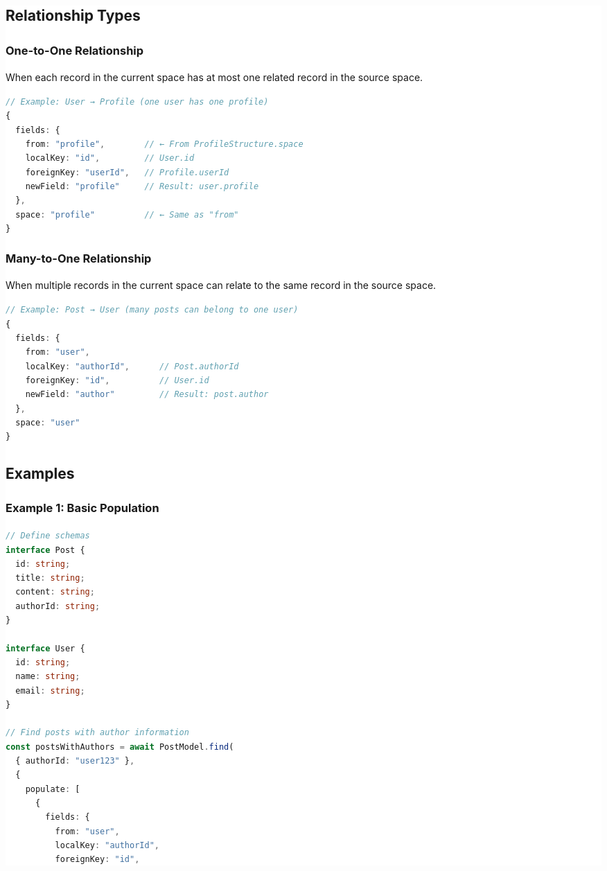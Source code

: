 ## Relationship Types

### One-to-One Relationship
When each record in the current space has at most one related record in the source space.

```typescript
// Example: User → Profile (one user has one profile)
{
  fields: {
    from: "profile",        // ← From ProfileStructure.space
    localKey: "id",         // User.id
    foreignKey: "userId",   // Profile.userId
    newField: "profile"     // Result: user.profile
  },
  space: "profile"          // ← Same as "from"
}
```

### Many-to-One Relationship
When multiple records in the current space can relate to the same record in the source space.

```typescript
// Example: Post → User (many posts can belong to one user)
{
  fields: {
    from: "user",
    localKey: "authorId",      // Post.authorId
    foreignKey: "id",          // User.id
    newField: "author"         // Result: post.author
  },
  space: "user"
}
```

## Examples

### Example 1: Basic Population

```typescript
// Define schemas
interface Post {
  id: string;
  title: string;
  content: string;
  authorId: string;
}

interface User {
  id: string;
  name: string;
  email: string;
}

// Find posts with author information
const postsWithAuthors = await PostModel.find(
  { authorId: "user123" },
  {
    populate: [
      {
        fields: {
          from: "user",
          localKey: "authorId",
          foreignKey: "id",
```